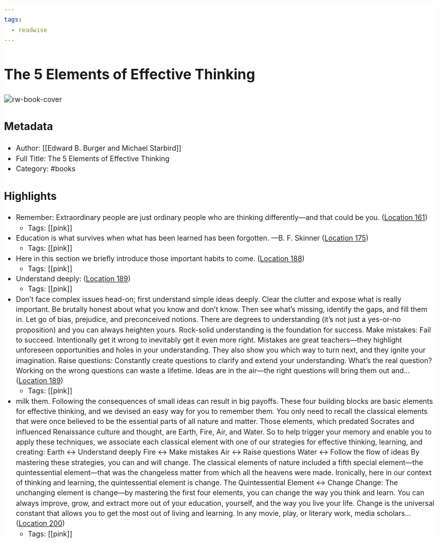 ```yaml
---
tags:
  - readwise
---
```


# The 5 Elements of Effective Thinking

![rw-book-cover](https://images-na.ssl-images-amazon.com/images/I/41WKP5UC67L._SL200_.jpg)

## Metadata
- Author: [[Edward B. Burger and Michael Starbird]]
- Full Title: The 5 Elements of Effective Thinking
- Category: #books

## Highlights
- Remember: Extraordinary people are just ordinary people who are thinking differently—and that could be you. ([Location 161](https://readwise.io/to_kindle?action=open&asin=B008JUVDUE&location=161))
    - Tags: [[pink]] 
- Education is what survives when what has been learned has been forgotten. —B. F. Skinner ([Location 175](https://readwise.io/to_kindle?action=open&asin=B008JUVDUE&location=175))
    - Tags: [[pink]] 
- Here in this section we briefly introduce those important habits to come. ([Location 188](https://readwise.io/to_kindle?action=open&asin=B008JUVDUE&location=188))
    - Tags: [[pink]] 
- Understand deeply: ([Location 189](https://readwise.io/to_kindle?action=open&asin=B008JUVDUE&location=189))
    - Tags: [[pink]] 
- Don’t face complex issues head-on; first understand simple ideas deeply. Clear the clutter and expose what is really important. Be brutally honest about what you know and don’t know. Then see what’s missing, identify the gaps, and fill them in. Let go of bias, prejudice, and preconceived notions. There are degrees to understanding (it’s not just a yes-or-no proposition) and you can always heighten yours. Rock-solid understanding is the foundation for success. Make mistakes: Fail to succeed. Intentionally get it wrong to inevitably get it even more right. Mistakes are great teachers—they highlight unforeseen opportunities and holes in your understanding. They also show you which way to turn next, and they ignite your imagination. Raise questions: Constantly create questions to clarify and extend your understanding. What’s the real question? Working on the wrong questions can waste a lifetime. Ideas are in the air—the right questions will bring them out and… ([Location 189](https://readwise.io/to_kindle?action=open&asin=B008JUVDUE&location=189))
    - Tags: [[pink]] 
- milk them. Following the consequences of small ideas can result in big payoffs. These four building blocks are basic elements for effective thinking, and we devised an easy way for you to remember them. You only need to recall the classical elements that were once believed to be the essential parts of all nature and matter. Those elements, which predated Socrates and influenced Renaissance culture and thought, are Earth, Fire, Air, and Water. So to help trigger your memory and enable you to apply these techniques, we associate each classical element with one of our strategies for effective thinking, learning, and creating: Earth ↔ Understand deeply Fire ↔ Make mistakes Air ↔ Raise questions Water ↔ Follow the flow of ideas By mastering these strategies, you can and will change. The classical elements of nature included a fifth special element—the quintessential element—that was the changeless matter from which all the heavens were made. Ironically, here in our context of thinking and learning, the quintessential element is change. The Quintessential Element ↔ Change Change: The unchanging element is change—by mastering the first four elements, you can change the way you think and learn. You can always improve, grow, and extract more out of your education, yourself, and the way you live your life. Change is the universal constant that allows you to get the most out of living and learning. In any movie, play, or literary work, media scholars… ([Location 200](https://readwise.io/to_kindle?action=open&asin=B008JUVDUE&location=200))
    - Tags: [[pink]] 